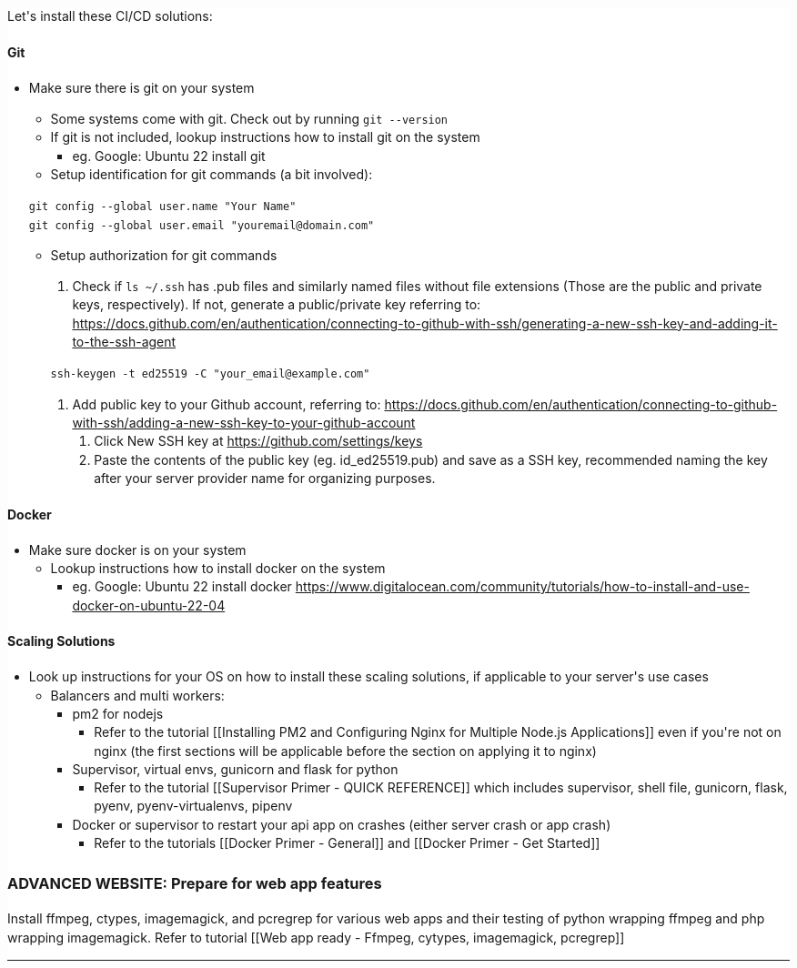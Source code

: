 
Let's install these CI/CD solutions:
#### Git
- Make sure there is git on your system
	- Some systems come with git. Check out by running `git --version`
	- If git is not included, lookup instructions how to install git on the system
		- eg. Google: Ubuntu 22 install git
	- Setup identification for git commands (a bit involved):
	```
	git config --global user.name "Your Name"
	git config --global user.email "youremail@domain.com"
	```

	- Setup authorization for git commands
	  
	  1. Check if `ls ~/.ssh` has .pub files and similarly named files without file extensions (Those are the public and private keys, respectively). If not, generate a public/private key referring to:
	  https://docs.github.com/en/authentication/connecting-to-github-with-ssh/generating-a-new-ssh-key-and-adding-it-to-the-ssh-agent

		```
		ssh-keygen -t ed25519 -C "your_email@example.com"
		```

	  1. Add public key to your Github account, referring to: https://docs.github.com/en/authentication/connecting-to-github-with-ssh/adding-a-new-ssh-key-to-your-github-account
		  1. Click New SSH key at https://github.com/settings/keys
		  2. Paste the contents of the public key (eg. id_ed25519.pub) and save as a SSH key, recommended naming the key after your server provider name for organizing purposes.
#### Docker
- Make sure docker is on your system
	- Lookup instructions how to install docker on the system
		- eg. Google: Ubuntu 22 install docker
		  https://www.digitalocean.com/community/tutorials/how-to-install-and-use-docker-on-ubuntu-22-04

#### Scaling Solutions
- Look up instructions for your OS on how to install these scaling solutions, if applicable to your server's use cases
	- Balancers and multi workers:
		- pm2 for nodejs
			- Refer to the tutorial [[Installing PM2 and Configuring Nginx for Multiple Node.js Applications]] even if you're not on nginx (the first sections will be applicable before the section on applying it to nginx)
		- Supervisor, virtual envs, gunicorn and flask for python
			- Refer to the tutorial [[Supervisor Primer - QUICK REFERENCE]] which includes supervisor, shell file, gunicorn, flask, pyenv, pyenv-virtualenvs, pipenv
		- Docker or supervisor to restart your api app on crashes (either server crash or app crash)
			- Refer to the tutorials [[Docker Primer - General]] and [[Docker Primer - Get Started]]

### ADVANCED WEBSITE: Prepare for web app features
Install ffmpeg, ctypes, imagemagick, and pcregrep for various web apps and their testing of python wrapping ffmpeg and php wrapping imagemagick. Refer to tutorial [[Web app ready - Ffmpeg, cytypes, imagemagick, pcregrep]]

---